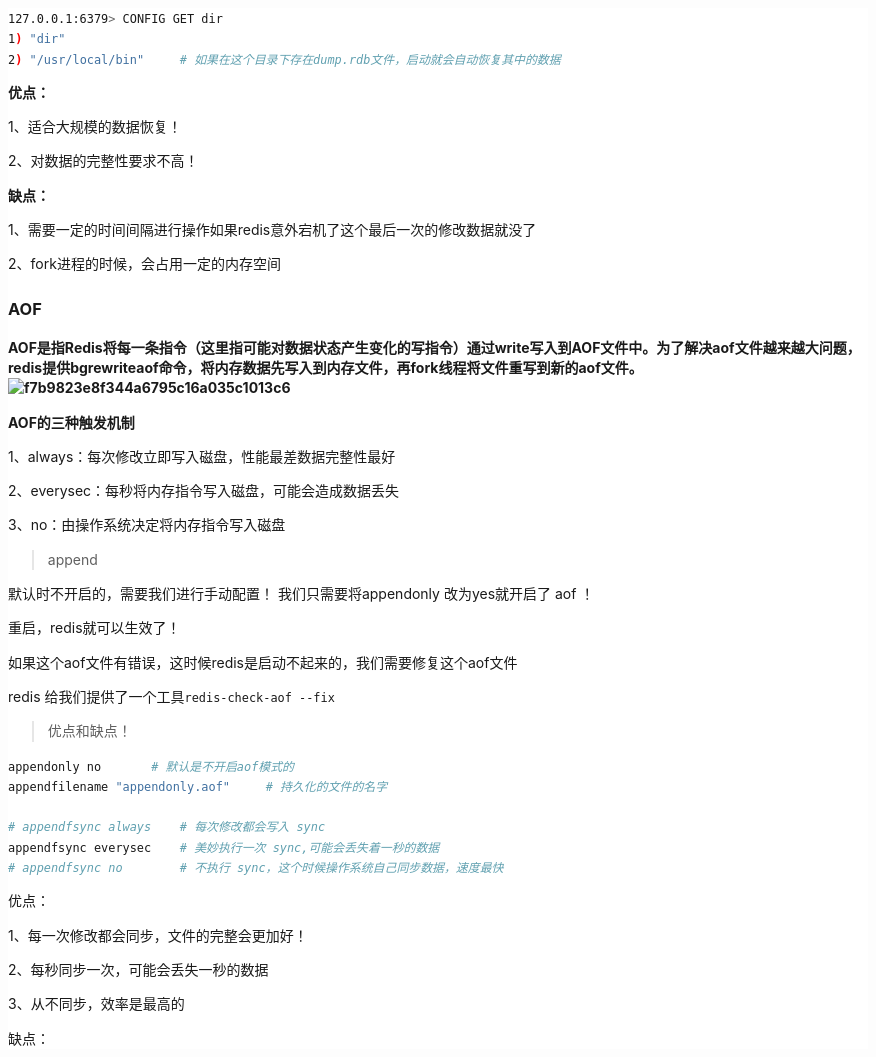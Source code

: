 ```bash
127.0.0.1:6379> CONFIG GET dir
1) "dir"
2) "/usr/local/bin"		# 如果在这个目录下存在dump.rdb文件，启动就会自动恢复其中的数据
```

**优点：**

1、适合大规模的数据恢复！

2、对数据的完整性要求不高！

**缺点：**

1、需要一定的时间间隔进行操作如果redis意外宕机了这个最后一次的修改数据就没了

2、fork进程的时候，会占用一定的内存空间

### AOF

**AOF是指Redis将每一条指令（这里指可能对数据状态产生变化的写指令）通过write写入到AOF文件中。为了解决aof文件越来越大问题，redis提供bgrewriteaof命令，将内存数据先写入到内存文件，再fork线程将文件重写到新的aof文件。![f7b9823e8f344a6795c16a035c1013c6](https://edu-1328.oss-cn-hangzhou.aliyuncs.com/img/f7b9823e8f344a6795c16a035c1013c6.png)**

**AOF的三种触发机制**

1、always：每次修改立即写入磁盘，性能最差数据完整性最好

2、everysec：每秒将内存指令写入磁盘，可能会造成数据丢失

3、no：由操作系统决定将内存指令写入磁盘

> append

默认时不开启的，需要我们进行手动配置！ 我们只需要将appendonly 改为yes就开启了 aof ！

重启，redis就可以生效了！

如果这个aof文件有错误，这时候redis是启动不起来的，我们需要修复这个aof文件

redis 给我们提供了一个工具`redis-check-aof --fix`

> 优点和缺点！

```bash
appendonly no 		# 默认是不开启aof模式的
appendfilename "appendonly.aof" 	# 持久化的文件的名字

# appendfsync always	# 每次修改都会写入 sync
appendfsync everysec	# 美妙执行一次 sync,可能会丢失着一秒的数据
# appendfsync no		# 不执行 sync，这个时候操作系统自己同步数据，速度最快
```

优点：

1、每一次修改都会同步，文件的完整会更加好！

2、每秒同步一次，可能会丢失一秒的数据

3、从不同步，效率是最高的

缺点：
